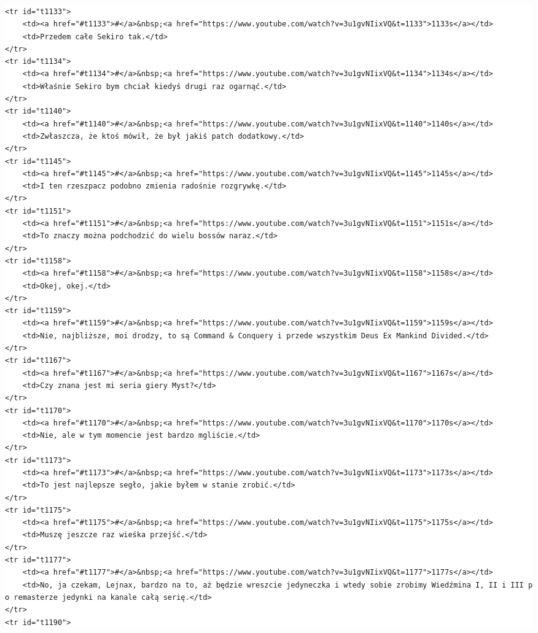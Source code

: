     <tr id="t1133">
        <td><a href="#t1133">#</a>&nbsp;<a href="https://www.youtube.com/watch?v=3u1gvNIixVQ&t=1133">1133s</a></td>
        <td>Przedem całe Sekiro tak.</td>
    </tr>
    <tr id="t1134">
        <td><a href="#t1134">#</a>&nbsp;<a href="https://www.youtube.com/watch?v=3u1gvNIixVQ&t=1134">1134s</a></td>
        <td>Właśnie Sekiro bym chciał kiedyś drugi raz ogarnąć.</td>
    </tr>
    <tr id="t1140">
        <td><a href="#t1140">#</a>&nbsp;<a href="https://www.youtube.com/watch?v=3u1gvNIixVQ&t=1140">1140s</a></td>
        <td>Zwłaszcza, że ktoś mówił, że był jakiś patch dodatkowy.</td>
    </tr>
    <tr id="t1145">
        <td><a href="#t1145">#</a>&nbsp;<a href="https://www.youtube.com/watch?v=3u1gvNIixVQ&t=1145">1145s</a></td>
        <td>I ten rzeszpacz podobno zmienia radośnie rozgrywkę.</td>
    </tr>
    <tr id="t1151">
        <td><a href="#t1151">#</a>&nbsp;<a href="https://www.youtube.com/watch?v=3u1gvNIixVQ&t=1151">1151s</a></td>
        <td>To znaczy można podchodzić do wielu bossów naraz.</td>
    </tr>
    <tr id="t1158">
        <td><a href="#t1158">#</a>&nbsp;<a href="https://www.youtube.com/watch?v=3u1gvNIixVQ&t=1158">1158s</a></td>
        <td>Okej, okej.</td>
    </tr>
    <tr id="t1159">
        <td><a href="#t1159">#</a>&nbsp;<a href="https://www.youtube.com/watch?v=3u1gvNIixVQ&t=1159">1159s</a></td>
        <td>Nie, najbliższe, moi drodzy, to są Command & Conquery i przede wszystkim Deus Ex Mankind Divided.</td>
    </tr>
    <tr id="t1167">
        <td><a href="#t1167">#</a>&nbsp;<a href="https://www.youtube.com/watch?v=3u1gvNIixVQ&t=1167">1167s</a></td>
        <td>Czy znana jest mi seria giery Myst?</td>
    </tr>
    <tr id="t1170">
        <td><a href="#t1170">#</a>&nbsp;<a href="https://www.youtube.com/watch?v=3u1gvNIixVQ&t=1170">1170s</a></td>
        <td>Nie, ale w tym momencie jest bardzo mgliście.</td>
    </tr>
    <tr id="t1173">
        <td><a href="#t1173">#</a>&nbsp;<a href="https://www.youtube.com/watch?v=3u1gvNIixVQ&t=1173">1173s</a></td>
        <td>To jest najlepsze segło, jakie byłem w stanie zrobić.</td>
    </tr>
    <tr id="t1175">
        <td><a href="#t1175">#</a>&nbsp;<a href="https://www.youtube.com/watch?v=3u1gvNIixVQ&t=1175">1175s</a></td>
        <td>Muszę jeszcze raz wieśka przejść.</td>
    </tr>
    <tr id="t1177">
        <td><a href="#t1177">#</a>&nbsp;<a href="https://www.youtube.com/watch?v=3u1gvNIixVQ&t=1177">1177s</a></td>
        <td>No, ja czekam, Lejnax, bardzo na to, aż będzie wreszcie jedyneczka i wtedy sobie zrobimy Wiedźmina I, II i III po remasterze jedynki na kanale całą serię.</td>
    </tr>
    <tr id="t1190">